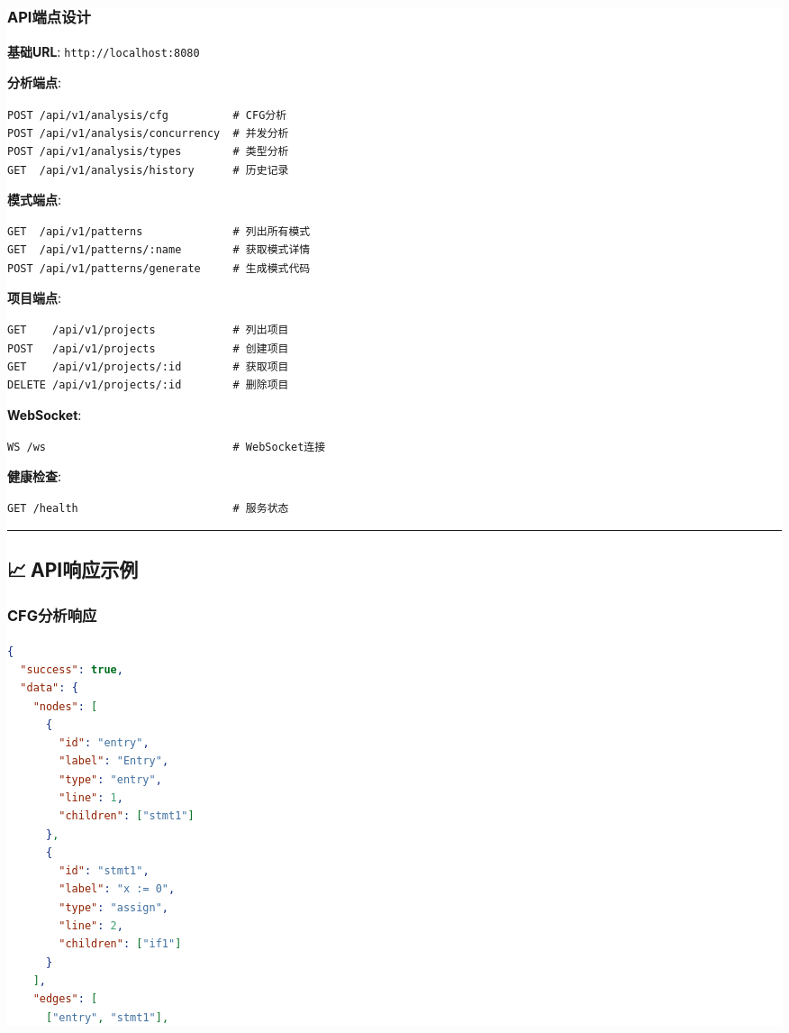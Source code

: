 ### API端点设计

**基础URL**: `http://localhost:8080`

**分析端点**:

```text
POST /api/v1/analysis/cfg          # CFG分析
POST /api/v1/analysis/concurrency  # 并发分析
POST /api/v1/analysis/types        # 类型分析
GET  /api/v1/analysis/history      # 历史记录
```

**模式端点**:

```text
GET  /api/v1/patterns              # 列出所有模式
GET  /api/v1/patterns/:name        # 获取模式详情
POST /api/v1/patterns/generate     # 生成模式代码
```

**项目端点**:

```text
GET    /api/v1/projects            # 列出项目
POST   /api/v1/projects            # 创建项目
GET    /api/v1/projects/:id        # 获取项目
DELETE /api/v1/projects/:id        # 删除项目
```

**WebSocket**:

```text
WS /ws                             # WebSocket连接
```

**健康检查**:

```text
GET /health                        # 服务状态
```

---

## 📈 API响应示例

### CFG分析响应

```json
{
  "success": true,
  "data": {
    "nodes": [
      {
        "id": "entry",
        "label": "Entry",
        "type": "entry",
        "line": 1,
        "children": ["stmt1"]
      },
      {
        "id": "stmt1",
        "label": "x := 0",
        "type": "assign",
        "line": 2,
        "children": ["if1"]
      }
    ],
    "edges": [
      ["entry", "stmt1"],
```